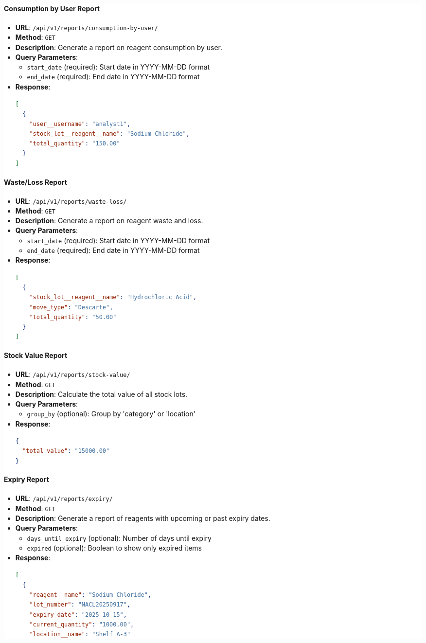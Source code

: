 #### Consumption by User Report
- **URL**: `/api/v1/reports/consumption-by-user/`
- **Method**: `GET`
- **Description**: Generate a report on reagent consumption by user.
- **Query Parameters**:
  - `start_date` (required): Start date in YYYY-MM-DD format
  - `end_date` (required): End date in YYYY-MM-DD format
- **Response**:
  ```json
  [
    {
      "user__username": "analyst1",
      "stock_lot__reagent__name": "Sodium Chloride",
      "total_quantity": "150.00"
    }
  ]
  ```

#### Waste/Loss Report
- **URL**: `/api/v1/reports/waste-loss/`
- **Method**: `GET`
- **Description**: Generate a report on reagent waste and loss.
- **Query Parameters**:
  - `start_date` (required): Start date in YYYY-MM-DD format
  - `end_date` (required): End date in YYYY-MM-DD format
- **Response**:
  ```json
  [
    {
      "stock_lot__reagent__name": "Hydrochloric Acid",
      "move_type": "Descarte",
      "total_quantity": "50.00"
    }
  ]
  ```

#### Stock Value Report
- **URL**: `/api/v1/reports/stock-value/`
- **Method**: `GET`
- **Description**: Calculate the total value of all stock lots.
- **Query Parameters**:
  - `group_by` (optional): Group by 'category' or 'location'
- **Response**:
  ```json
  {
    "total_value": "15000.00"
  }
  ```

#### Expiry Report
- **URL**: `/api/v1/reports/expiry/`
- **Method**: `GET`
- **Description**: Generate a report of reagents with upcoming or past expiry dates.
- **Query Parameters**:
  - `days_until_expiry` (optional): Number of days until expiry
  - `expired` (optional): Boolean to show only expired items
- **Response**:
  ```json
  [
    {
      "reagent__name": "Sodium Chloride",
      "lot_number": "NACL20250917",
      "expiry_date": "2025-10-15",
      "current_quantity": "1000.00",
      "location__name": "Shelf A-3"
  ```